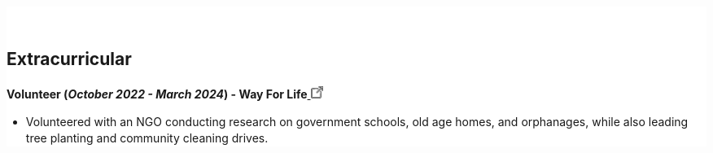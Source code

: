 
<br>

## Extracurricular
**Volunteer (_October 2022 - March 2024_) - Way For Life**<a href="https://drive.google.com/drive/folders/1EiiVPE90ThcTNm_EgAAF7BN7La7AyOA2?usp=drive_link"> <img src="images/external_link.png" alt="GitHub" width="15" height="15"></a>
- Volunteered with an NGO conducting research on government schools, old age homes, and orphanages, while also leading tree planting and community cleaning drives.
<div style="text-align: center;">
